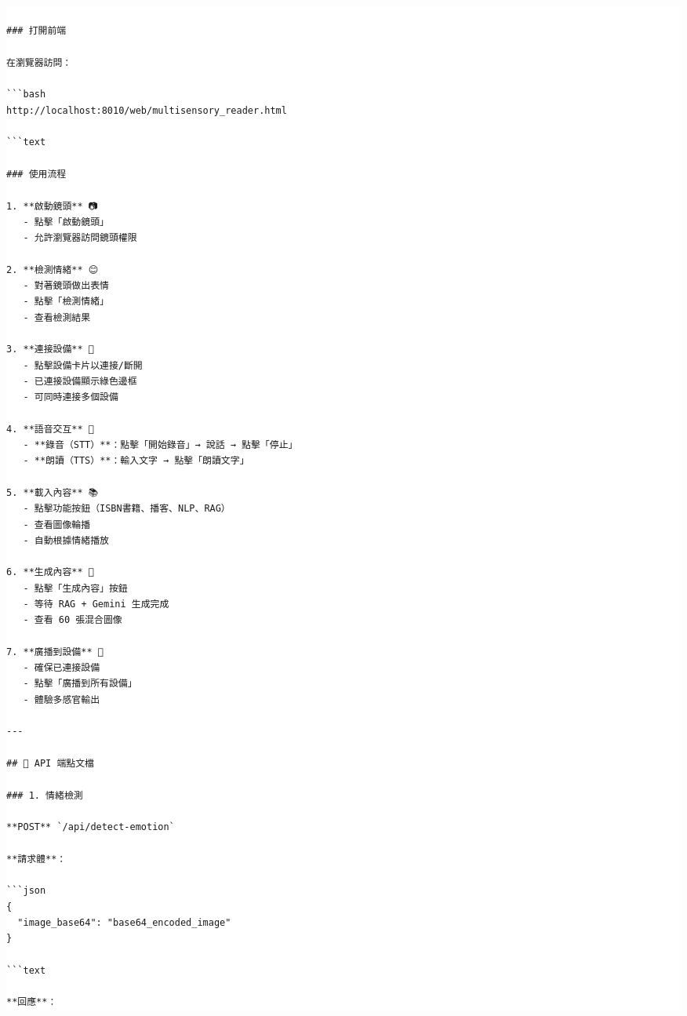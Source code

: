 ```text

### 打開前端

在瀏覽器訪問：

```bash
http://localhost:8010/web/multisensory_reader.html

```text

### 使用流程

1. **啟動鏡頭** 📷
   - 點擊「啟動鏡頭」
   - 允許瀏覽器訪問鏡頭權限

2. **檢測情緒** 😊
   - 對著鏡頭做出表情
   - 點擊「檢測情緒」
   - 查看檢測結果

3. **連接設備** 📡
   - 點擊設備卡片以連接/斷開
   - 已連接設備顯示綠色邊框
   - 可同時連接多個設備

4. **語音交互** 🎤
   - **錄音（STT）**：點擊「開始錄音」→ 說話 → 點擊「停止」
   - **朗讀（TTS）**：輸入文字 → 點擊「朗讀文字」

5. **載入內容** 📚
   - 點擊功能按鈕（ISBN書籍、播客、NLP、RAG）
   - 查看圖像輪播
   - 自動根據情緒播放

6. **生成內容** 🚀
   - 點擊「生成內容」按鈕
   - 等待 RAG + Gemini 生成完成
   - 查看 60 張混合圖像

7. **廣播到設備** 📡
   - 確保已連接設備
   - 點擊「廣播到所有設備」
   - 體驗多感官輸出

---

## 🔌 API 端點文檔

### 1. 情緒檢測

**POST** `/api/detect-emotion`

**請求體**：

```json
{
  "image_base64": "base64_encoded_image"
}

```text

**回應**：

```